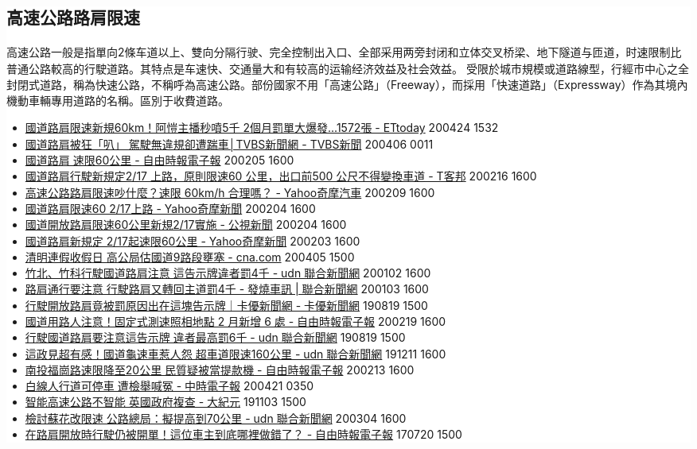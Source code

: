 ## 高速公路路肩限速

高速公路一般是指單向2條车道以上、雙向分隔行驶、完全控制出入口、全部采用两旁封闭和立体交叉桥梁、地下隧道与匝道，时速限制比普通公路較高的行駛道路。其特点是车速快、交通量大和有较高的运输经济效益及社会效益。
受限於城市規模或道路線型，行經市中心之全封閉式道路，稱為快速公路，不稱呼為高速公路。部份國家不用「高速公路」（Freeway），而採用「快速道路」（Expressway）作為其境內機動車輛專用道路的名稱。區別于收費道路。
- [國道路肩限速新規60km！阿愷主播秒噴5千 2個月罰單大爆發...1572張 - ETtoday](https://www.ettoday.net/news/20200424/1699438.htm "國道路肩限速新規60km！阿愷主播秒噴5千 2個月罰單大爆發...1572張 - ETtoday") 200424 1532
- [國道路肩被狂「叭」 駕駛無違規卻遭踹車│TVBS新聞網 - TVBS新聞](https://news.tvbs.com.tw/local/1304219 "國道路肩被狂「叭」 駕駛無違規卻遭踹車│TVBS新聞網 - TVBS新聞") 200406 0011
- [國道路肩 速限60公里 - 自由時報電子報](https://news.ltn.com.tw/news/life/paper/1349660 "國道路肩 速限60公里 - 自由時報電子報") 200205 1600
- [國道路肩行駛新規定2/17 上路，原則限速60 公里，出口前500 公尺不得變換車道 - T客邦](https://www.techbang.com/posts/76207-national-road-shoulder-driving-new-regulations-2-17-on-the-road-the-principle-speed-limit-of-60-km-500-meters-before-the-exit-can-not-be-changed-lanes "國道路肩行駛新規定2/17 上路，原則限速60 公里，出口前500 公尺不得變換車道 - T客邦") 200216 1600
- [高速公路路肩限速吵什麼？速限 60km/h 合理嗎？ - Yahoo奇摩汽車](https://autos.yahoo.com.tw/news/%E9%AB%98%E9%80%9F%E5%85%AC%E8%B7%AF%E8%B7%AF%E8%82%A9%E9%99%90%E9%80%9F%E5%90%B5%E4%BB%80%E9%BA%BC-%E9%80%9F%E9%99%90-60km-h-%E5%90%88%E7%90%86%E5%97%8E-081811167.html "高速公路路肩限速吵什麼？速限 60km/h 合理嗎？ - Yahoo奇摩汽車") 200209 1600
- [國道路肩限速60 2/17上路 - Yahoo奇摩新聞](https://tw.news.yahoo.com/%E5%9C%8B%E9%81%93%E8%B7%AF%E8%82%A9%E9%99%90%E9%80%9F60-2-17%E4%B8%8A%E8%B7%AF-153523039.html "國道路肩限速60 2/17上路 - Yahoo奇摩新聞") 200204 1600
- [國道開放路肩限速60公里新規2/17實施 - 公視新聞](https://news.pts.org.tw/article/465137 "國道開放路肩限速60公里新規2/17實施 - 公視新聞") 200204 1600
- [國道路肩新規定 2/17起速限60公里 - Yahoo奇摩新聞](https://tw.news.yahoo.com/%E5%9C%8B%E9%81%93%E8%B7%AF%E8%82%A9%E6%96%B0%E8%A6%8F%E5%AE%9A-2-17%E8%B5%B7%E9%80%9F%E9%99%9060%E5%85%AC%E9%87%8C-160000888.html "國道路肩新規定 2/17起速限60公里 - Yahoo奇摩新聞") 200203 1600
- [清明連假收假日 高公局估國道9路段壅塞 - cna.com](https://www.cna.com.tw/news/firstnews/202004050023.aspx "清明連假收假日 高公局估國道9路段壅塞 - cna.com") 200405 1500
- [竹北、竹科行駛國道路肩注意 這告示牌違者罰4千 - udn 聯合新聞網](https://udn.com/news/story/7266/4263859 "竹北、竹科行駛國道路肩注意 這告示牌違者罰4千 - udn 聯合新聞網") 200102 1600
- [路肩通行要注意 行駛路肩又轉回主道罰4千 - 發燒車訊 | 聯合新聞網](https://autos.udn.com/autos/story/12168/4263859 "路肩通行要注意 行駛路肩又轉回主道罰4千 - 發燒車訊 | 聯合新聞網") 200103 1600
- [行駛開放路肩竟被罰原因出在這塊告示牌｜卡優新聞網 - 卡優新聞網](https://www.cardu.com.tw/news/detail.php?38822 "行駛開放路肩竟被罰原因出在這塊告示牌｜卡優新聞網 - 卡優新聞網") 190819 1500
- [國道用路人注意！固定式測速照相地點 2 月新增 6 處 - 自由時報電子報](https://auto.ltn.com.tw/news/14726/43 "國道用路人注意！固定式測速照相地點 2 月新增 6 處 - 自由時報電子報") 200219 1600
- [行駛國道路肩要注意這告示牌 違者最高罰6千 - udn 聯合新聞網](https://udn.com/news/story/7266/3997117 "行駛國道路肩要注意這告示牌 違者最高罰6千 - udn 聯合新聞網") 190819 1500
- [這政見超有感！國道龜速車惹人怨 超車道限速160公里 - udn 聯合新聞網](https://udn.com/news/story/7548/4219571 "這政見超有感！國道龜速車惹人怨 超車道限速160公里 - udn 聯合新聞網") 191211 1600
- [南投福崗路速限降至20公里 民質疑被當提款機 - 自由時報電子報](https://news.ltn.com.tw/news/life/breakingnews/3066460 "南投福崗路速限降至20公里 民質疑被當提款機 - 自由時報電子報") 200213 1600
- [白線人行道可停車 遭檢舉喊冤 - 中時電子報](https://www.chinatimes.com/newspapers/20200421000592-260107 "白線人行道可停車 遭檢舉喊冤 - 中時電子報") 200421 0350
- [智能高速公路不智能 英國政府複查 - 大紀元](http://www.epochtimes.com/b5/19/11/2/n11629347.htm "智能高速公路不智能 英國政府複查 - 大紀元") 191103 1500
- [檢討蘇花改限速 公路總局：擬提高到70公里 - udn 聯合新聞網](https://udn.com/news/story/7266/4387602 "檢討蘇花改限速 公路總局：擬提高到70公里 - udn 聯合新聞網") 200304 1600
- [在路肩開放時行駛仍被開單！這位車主到底哪裡做錯了？ - 自由時報電子報](https://auto.ltn.com.tw/news/8067/43 "在路肩開放時行駛仍被開單！這位車主到底哪裡做錯了？ - 自由時報電子報") 170720 1500
